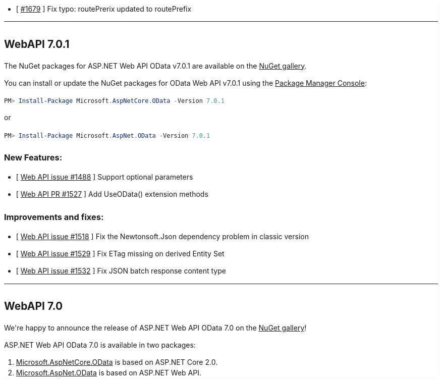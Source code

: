 * [ [#1679](https://github.com/OData/WebApi/issues/1679) ] Fix typo: routePrerix updated to routePrefix

---

## WebAPI 7.0.1

The NuGet packages for ASP.NET Web API OData v7.0.1 are available on the [NuGet gallery](https://www.nuget.org/).

You can install or update the NuGet packages for OData Web API v7.0.1 using the [Package Manager Console](https://docs.nuget.org/docs/start-here/using-the-package-manager-console):

```powershell
PM> Install-Package Microsoft.AspNetCore.OData -Version 7.0.1 
```

or

```powershell
PM> Install-Package Microsoft.AspNet.OData -Version 7.0.1
```


### New Features:

* [ [Web API issue #1488](https://github.com/OData/WebApi/issues/1488) ] Support optional parameters

* [ [Web API PR #1527](https://github.com/OData/WebApi/pull/1527) ] Add UseOData() extension methods

### Improvements and fixes:

* [ [Web API issue #1518](https://github.com/OData/WebApi/issues/1518) ] Fix the Newtonsoft.Json dependency problem in classic version

* [ [Web API issue #1529](https://github.com/OData/WebApi/issues/1529) ] Fix ETag missing on derived Entity Set

* [ [Web API issue #1532](https://github.com/OData/WebApi/issues/1532) ] Fix JSON batch response content type

---

## WebAPI 7.0

We're happy to announce the release of ASP.NET Web API OData 7.0 on the [NuGet gallery](https://www.nuget.org/)!

ASP.NET Web API OData 7.0 is available in two packages:

1. [Microsoft.AspNetCore.OData](https://www.nuget.org/packages/Microsoft.AspNetCore.OData) is based on ASP.NET Core 2.0.
2. [Microsoft.AspNet.OData](https://www.nuget.org/packages/Microsoft.AspNet.OData) is based on ASP.NET Web API.
